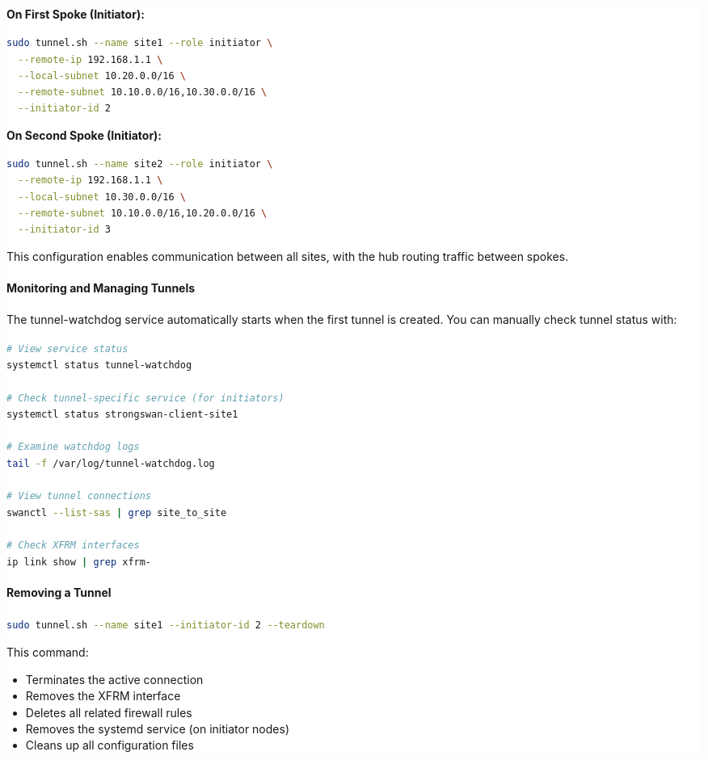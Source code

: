 **On First Spoke (Initiator):**

```bash
sudo tunnel.sh --name site1 --role initiator \
  --remote-ip 192.168.1.1 \
  --local-subnet 10.20.0.0/16 \
  --remote-subnet 10.10.0.0/16,10.30.0.0/16 \
  --initiator-id 2
```

**On Second Spoke (Initiator):**

```bash
sudo tunnel.sh --name site2 --role initiator \
  --remote-ip 192.168.1.1 \
  --local-subnet 10.30.0.0/16 \
  --remote-subnet 10.10.0.0/16,10.20.0.0/16 \
  --initiator-id 3
```

This configuration enables communication between all sites, with the hub routing traffic between spokes.

#### Monitoring and Managing Tunnels

The tunnel-watchdog service automatically starts when the first tunnel is created. You can manually check tunnel status with:

```bash
# View service status
systemctl status tunnel-watchdog

# Check tunnel-specific service (for initiators)
systemctl status strongswan-client-site1

# Examine watchdog logs
tail -f /var/log/tunnel-watchdog.log

# View tunnel connections
swanctl --list-sas | grep site_to_site

# Check XFRM interfaces
ip link show | grep xfrm-
```

#### Removing a Tunnel

```bash
sudo tunnel.sh --name site1 --initiator-id 2 --teardown
```

This command:

- Terminates the active connection
- Removes the XFRM interface
- Deletes all related firewall rules
- Removes the systemd service (on initiator nodes)
- Cleans up all configuration files

